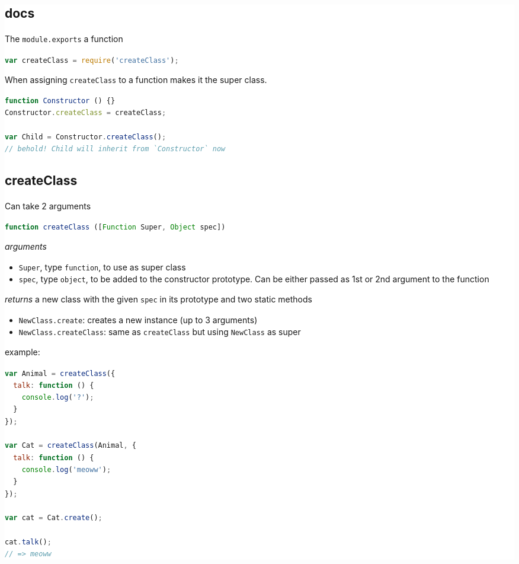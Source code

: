 ## docs

The `module.exports` a function

```js
var createClass = require('createClass');
```

When assigning `createClass` to a function makes it the super class.

```js
function Constructor () {}
Constructor.createClass = createClass;

var Child = Constructor.createClass();
// behold! Child will inherit from `Constructor` now
```

## createClass

Can take 2 arguments

```js
function createClass ([Function Super, Object spec])
```

_arguments_
- `Super`, type `function`, to use as super class
- `spec`, type `object`, to be added to the constructor prototype. Can be either passed as 1st or 2nd argument to the function

_returns_ a new class with the given `spec` in its prototype and two static methods

- `NewClass.create`: creates a new instance (up to 3 arguments)
- `NewClass.createClass`: same as `createClass` but using `NewClass` as super

example:

```js
var Animal = createClass({
  talk: function () {
    console.log('?');
  }
});

var Cat = createClass(Animal, {
  talk: function () {
    console.log('meoww');
  }
});

var cat = Cat.create();

cat.talk();
// => meoww
```


[npm]: https://npmjs.com/createClass
[travis]: https://travis-ci.org/stringparser/createClass/builds
[b-build]: https://travis-ci.org/stringparser/createClass.svg?branch=master
[b-version]: http://img.shields.io/npm/v/createClass.svg?style=flat-square
[badge-downloads]: http://img.shields.io/npm/dm/createClass.svg?style=flat-square